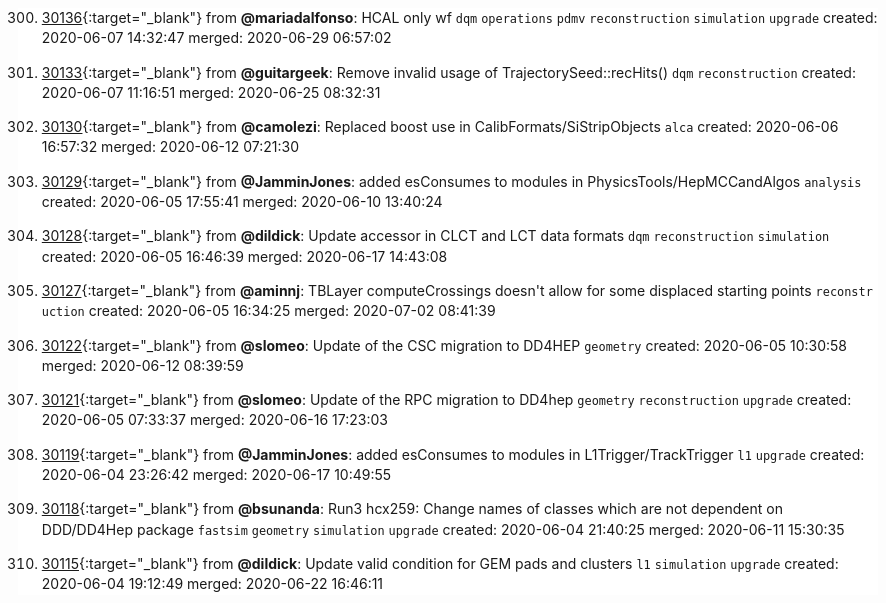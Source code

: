 
300. [30136](http://github.com/cms-sw/cmssw/pull/30136){:target="_blank"}  from **@mariadalfonso**: HCAL only wf `dqm`  `operations`  `pdmv`  `reconstruction`  `simulation`  `upgrade`  created: 2020-06-07 14:32:47 merged: 2020-06-29 06:57:02



301. [30133](http://github.com/cms-sw/cmssw/pull/30133){:target="_blank"}  from **@guitargeek**: Remove invalid usage of TrajectorySeed::recHits() `dqm`  `reconstruction`  created: 2020-06-07 11:16:51 merged: 2020-06-25 08:32:31



302. [30130](http://github.com/cms-sw/cmssw/pull/30130){:target="_blank"}  from **@camolezi**: Replaced boost use in CalibFormats/SiStripObjects `alca`  created: 2020-06-06 16:57:32 merged: 2020-06-12 07:21:30



303. [30129](http://github.com/cms-sw/cmssw/pull/30129){:target="_blank"}  from **@JamminJones**: added esConsumes to modules in PhysicsTools/HepMCCandAlgos `analysis`  created: 2020-06-05 17:55:41 merged: 2020-06-10 13:40:24



304. [30128](http://github.com/cms-sw/cmssw/pull/30128){:target="_blank"}  from **@dildick**: Update accessor in CLCT and LCT data formats `dqm`  `reconstruction`  `simulation`  created: 2020-06-05 16:46:39 merged: 2020-06-17 14:43:08



305. [30127](http://github.com/cms-sw/cmssw/pull/30127){:target="_blank"}  from **@aminnj**: TBLayer computeCrossings doesn't allow for some displaced starting points `reconstruction`  created: 2020-06-05 16:34:25 merged: 2020-07-02 08:41:39



306. [30122](http://github.com/cms-sw/cmssw/pull/30122){:target="_blank"}  from **@slomeo**: Update of the CSC migration to DD4HEP  `geometry`  created: 2020-06-05 10:30:58 merged: 2020-06-12 08:39:59



307. [30121](http://github.com/cms-sw/cmssw/pull/30121){:target="_blank"}  from **@slomeo**: Update of the RPC migration to DD4hep `geometry`  `reconstruction`  `upgrade`  created: 2020-06-05 07:33:37 merged: 2020-06-16 17:23:03



308. [30119](http://github.com/cms-sw/cmssw/pull/30119){:target="_blank"}  from **@JamminJones**: added esConsumes to modules in L1Trigger/TrackTrigger `l1`  `upgrade`  created: 2020-06-04 23:26:42 merged: 2020-06-17 10:49:55



309. [30118](http://github.com/cms-sw/cmssw/pull/30118){:target="_blank"}  from **@bsunanda**: Run3 hcx259: Change names of classes which are not dependent on DDD/DD4Hep package `fastsim`  `geometry`  `simulation`  `upgrade`  created: 2020-06-04 21:40:25 merged: 2020-06-11 15:30:35



310. [30115](http://github.com/cms-sw/cmssw/pull/30115){:target="_blank"}  from **@dildick**: Update valid condition for GEM pads and clusters `l1`  `simulation`  `upgrade`  created: 2020-06-04 19:12:49 merged: 2020-06-22 16:46:11
